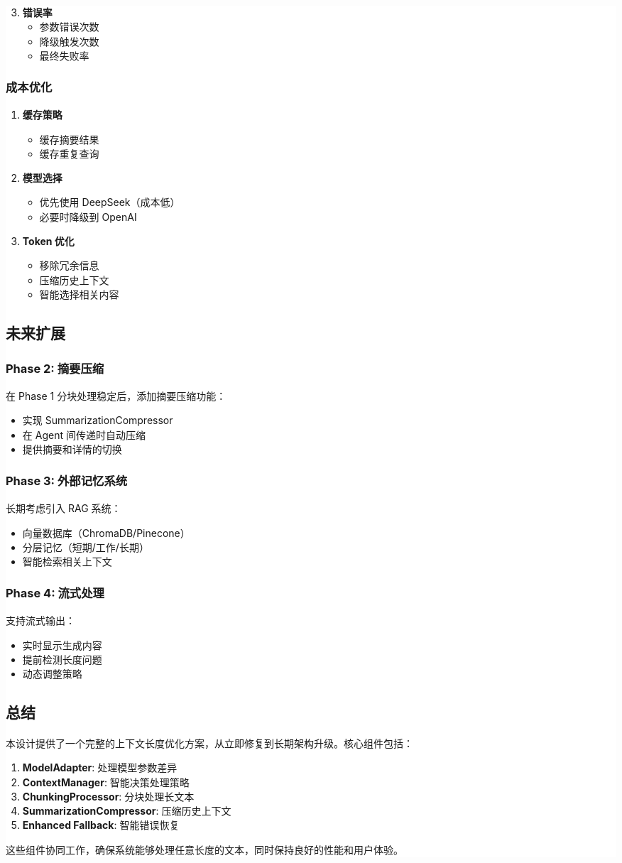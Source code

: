 3. **错误率**
   - 参数错误次数
   - 降级触发次数
   - 最终失败率

### 成本优化

1. **缓存策略**
   - 缓存摘要结果
   - 缓存重复查询

2. **模型选择**
   - 优先使用 DeepSeek（成本低）
   - 必要时降级到 OpenAI

3. **Token 优化**
   - 移除冗余信息
   - 压缩历史上下文
   - 智能选择相关内容

## 未来扩展

### Phase 2: 摘要压缩

在 Phase 1 分块处理稳定后，添加摘要压缩功能：
- 实现 SummarizationCompressor
- 在 Agent 间传递时自动压缩
- 提供摘要和详情的切换

### Phase 3: 外部记忆系统

长期考虑引入 RAG 系统：
- 向量数据库（ChromaDB/Pinecone）
- 分层记忆（短期/工作/长期）
- 智能检索相关上下文

### Phase 4: 流式处理

支持流式输出：
- 实时显示生成内容
- 提前检测长度问题
- 动态调整策略

## 总结

本设计提供了一个完整的上下文长度优化方案，从立即修复到长期架构升级。核心组件包括：

1. **ModelAdapter**: 处理模型参数差异
2. **ContextManager**: 智能决策处理策略
3. **ChunkingProcessor**: 分块处理长文本
4. **SummarizationCompressor**: 压缩历史上下文
5. **Enhanced Fallback**: 智能错误恢复

这些组件协同工作，确保系统能够处理任意长度的文本，同时保持良好的性能和用户体验。
